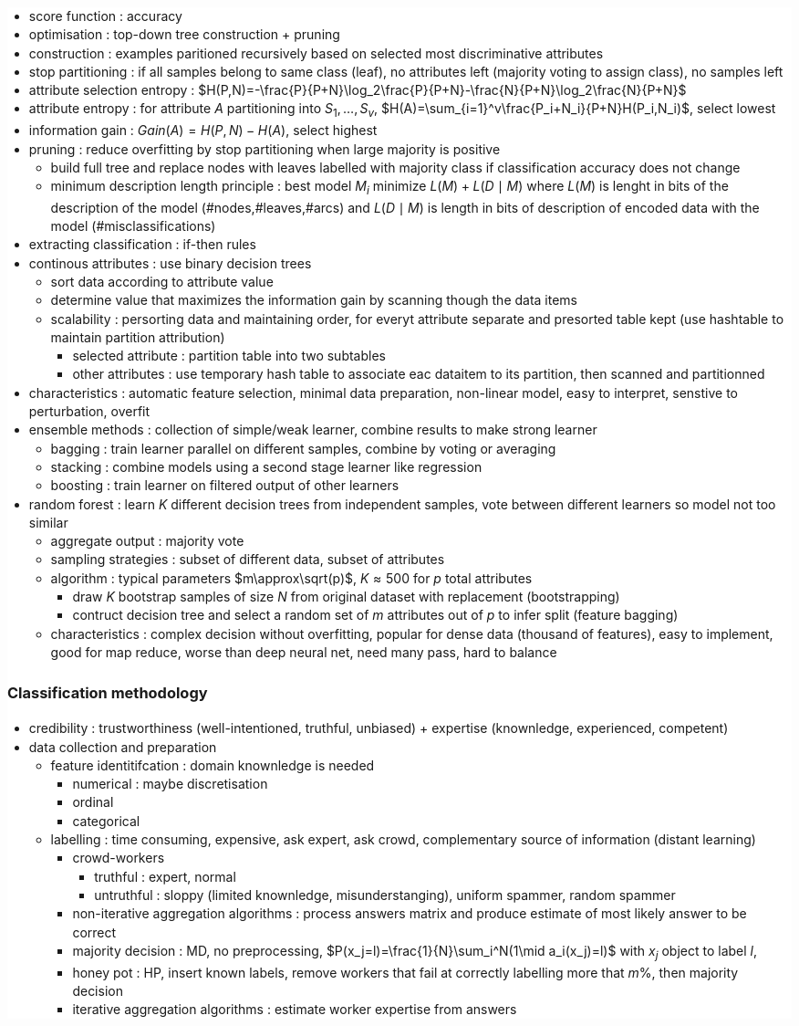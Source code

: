   - score function : accuracy 
  - optimisation : top-down tree construction + pruning
  - construction : examples paritioned recursively based on selected most discriminative attributes
  - stop partitioning : if all samples belong to same class (leaf), no attributes left (majority voting to assign class), no samples left
  - attribute selection entropy : $H(P,N)=-\frac{P}{P+N}\log_2\frac{P}{P+N}-\frac{N}{P+N}\log_2\frac{N}{P+N}$
  - attribute entropy : for attribute $A$ partitioning into $S_1,\ldots, S_v$, $H(A)=\sum_{i=1}^v\frac{P_i+N_i}{P+N}H(P_i,N_i)$, select lowest
  - information gain : $Gain(A)=H(P,N)-H(A)$, select highest
  - pruning : reduce overfitting by stop partitioning when large majority is positive
    - build full tree and replace nodes with leaves labelled with majority class if classification accuracy does not change
    - minimum description length principle : best model $M_i$ minimize $L(M)+L(D\mid M)$ where $L(M)$ is lenght in bits of the description of the model (#nodes,#leaves,#arcs) and $L(D\mid M)$ is length in bits of description of encoded data with the model (#misclassifications)
  - extracting classification : if-then rules
  - continous attributes : use binary decision trees
    - sort data according to attribute value
    - determine value that maximizes the information gain by scanning though the data items
    - scalability : persorting data and maintaining order, for everyt attribute separate and presorted table kept (use hashtable to maintain partition attribution)
      - selected attribute : partition table into two subtables
      - other attributes : use temporary hash table to associate eac dataitem to its partition, then scanned and partitionned 
  - characteristics : automatic feature selection, minimal data preparation, non-linear model, easy to interpret, senstive to perturbation, overfit
- ensemble methods : collection of simple/weak learner, combine results to make strong learner
  - bagging : train learner parallel on different samples, combine by voting or averaging
  - stacking : combine models using a second stage learner like regression
  - boosting : train learner on filtered output of other learners
- random forest : learn $K$ different decision trees from independent samples, vote between different learners so model not too similar
  - aggregate output : majority vote
  - sampling strategies : subset of different data, subset of attributes
  - algorithm : typical parameters $m\approx\sqrt(p)$, $K\approx 500$ for $p$ total attributes
    - draw $K$ bootstrap samples of size $N$ from original dataset with replacement (bootstrapping)
    - contruct decision tree and select a random set of $m$ attributes out of $p$ to infer split (feature bagging)
  - characteristics : complex decision without overfitting, popular for dense data (thousand of features), easy to implement, good for map reduce, worse than deep neural net, need many pass, hard to balance

### Classification methodology

- credibility : trustworthiness (well-intentioned, truthful, unbiased) + expertise (knownledge, experienced, competent)
- data collection and preparation
  - feature identitifcation : domain knownledge is needed
    - numerical : maybe discretisation
    - ordinal
    - categorical 
  - labelling : time consuming, expensive, ask expert, ask crowd, complementary source of information (distant learning)
    - crowd-workers
      - truthful : expert, normal
      - untruthful : sloppy (limited knownledge, misunderstanging), uniform spammer, random spammer 
    - non-iterative aggregation algorithms : process answers matrix and produce estimate of most likely answer to be correct
    - majority decision : MD, no preprocessing, $P(x_j=l)=\frac{1}{N}\sum_i^N(1\mid a_i(x_j)=l)$ with $x_j$ object to label $l$,
    - honey pot : HP, insert known labels, remove workers that fail at correctly labelling more that $m$%, then majority decision
    - iterative aggregation algorithms : estimate worker expertise from answers